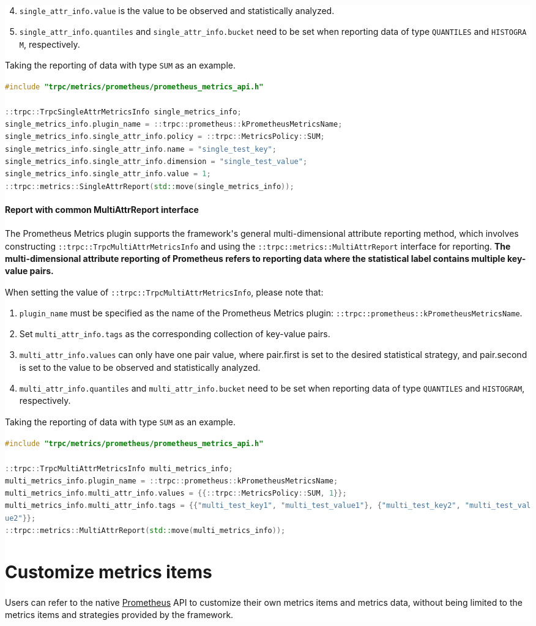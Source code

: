 4. `single_attr_info.value` is the value to be observed and statistically analyzed.

5. `single_attr_info.quantiles` and `single_attr_info.bucket` need to be set when reporting data of type `QUANTILES` and `HISTOGRAM`, respectively.

Taking the reporting of data with type `SUM` as an example.

```cpp
#include "trpc/metrics/prometheus/prometheus_metrics_api.h"

::trpc::TrpcSingleAttrMetricsInfo single_metrics_info;
single_metrics_info.plugin_name = ::trpc::prometheus::kPrometheusMetricsName;
single_metrics_info.single_attr_info.policy = ::trpc::MetricsPolicy::SUM;
single_metrics_info.single_attr_info.name = "single_test_key";
single_metrics_info.single_attr_info.dimension = "single_test_value";
single_metrics_info.single_attr_info.value = 1;
::trpc::metrics::SingleAttrReport(std::move(single_metrics_info));
```

#### Report with common MultiAttrReport interface

The Prometheus Metrics plugin supports the framework's general multi-dimensional attribute reporting method, which involves constructing `::trpc::TrpcMultiAttrMetricsInfo` and using the `::trpc::metrics::MultiAttrReport` interface for reporting. **The multi-dimensional attribute reporting of Prometheus refers to reporting data where the statistical label contains multiple key-value pairs.**

When setting the value of `::trpc::TrpcMultiAttrMetricsInfo`, please note that:

1. `plugin_name` must be specified as the name of the Prometheus Metrics plugin: `::trpc::prometheus::kPrometheusMetricsName`.

2. Set `multi_attr_info.tags` as the corresponding collection of key-value pairs.

3. `multi_attr_info.values` can only have one pair value, where pair.first is set to the desired statistical strategy, and pair.second is set to the value to be observed and statistically analyzed.

4. `multi_attr_info.quantiles` and `multi_attr_info.bucket` need to be set when reporting data of type `QUANTILES` and `HISTOGRAM`, respectively.

Taking the reporting of data with type `SUM` as an example.

```cpp
#include "trpc/metrics/prometheus/prometheus_metrics_api.h"

::trpc::TrpcMultiAttrMetricsInfo multi_metrics_info;
multi_metrics_info.plugin_name = ::trpc::prometheus::kPrometheusMetricsName;
multi_metrics_info.multi_attr_info.values = {{::trpc::MetricsPolicy::SUM, 1}};
multi_metrics_info.multi_attr_info.tags = {{"multi_test_key1", "multi_test_value1"}, {"multi_test_key2", "multi_test_value2"}};
::trpc::metrics::MultiAttrReport(std::move(multi_metrics_info));
```

# Customize metrics items

Users can refer to the native [Prometheus](https://github.com/jupp0r/prometheus-cpp) API to customize their own metrics items and metrics data, without being limited to the metrics items and strategies provided by the framework.
